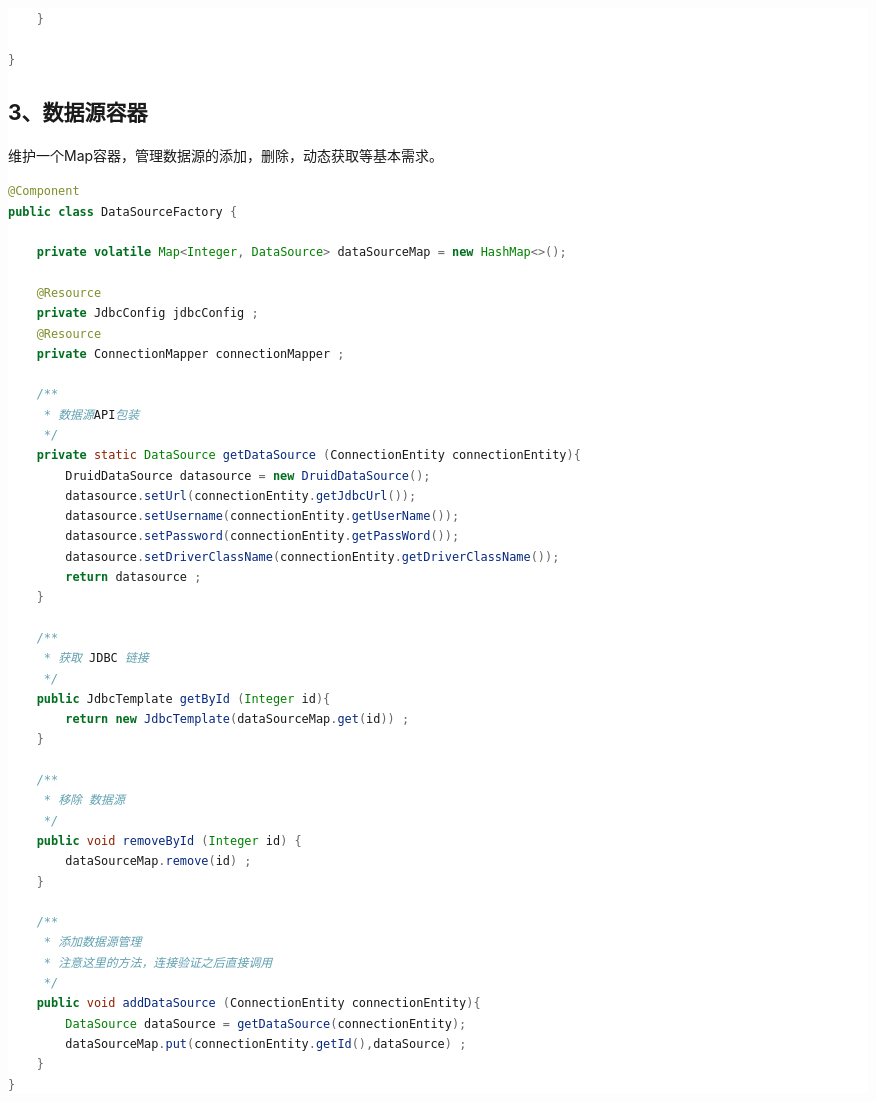 ```java
    }

}
```

## 3、数据源容器

维护一个Map容器，管理数据源的添加，删除，动态获取等基本需求。

```java
@Component
public class DataSourceFactory {

    private volatile Map<Integer, DataSource> dataSourceMap = new HashMap<>();

    @Resource
    private JdbcConfig jdbcConfig ;
    @Resource
    private ConnectionMapper connectionMapper ;

    /**
     * 数据源API包装
     */
    private static DataSource getDataSource (ConnectionEntity connectionEntity){
        DruidDataSource datasource = new DruidDataSource();
        datasource.setUrl(connectionEntity.getJdbcUrl());
        datasource.setUsername(connectionEntity.getUserName());
        datasource.setPassword(connectionEntity.getPassWord());
        datasource.setDriverClassName(connectionEntity.getDriverClassName());
        return datasource ;
    }

    /**
     * 获取 JDBC 链接
     */
    public JdbcTemplate getById (Integer id){
        return new JdbcTemplate(dataSourceMap.get(id)) ;
    }

    /**
     * 移除 数据源
     */
    public void removeById (Integer id) {
        dataSourceMap.remove(id) ;
    }

    /**
     * 添加数据源管理
     * 注意这里的方法，连接验证之后直接调用
     */
    public void addDataSource (ConnectionEntity connectionEntity){
        DataSource dataSource = getDataSource(connectionEntity);
        dataSourceMap.put(connectionEntity.getId(),dataSource) ;
    }
}
```
